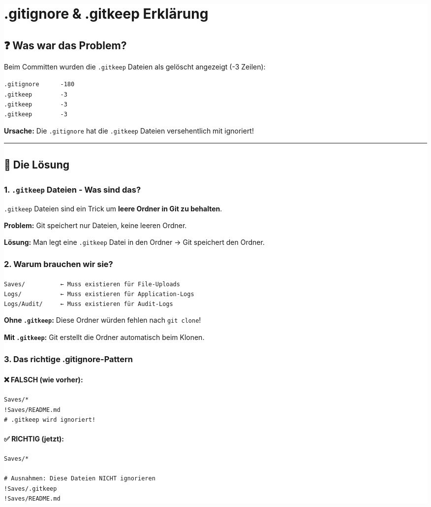 # .gitignore & .gitkeep Erklärung

## ❓ Was war das Problem?

Beim Committen wurden die `.gitkeep` Dateien als gelöscht angezeigt (-3 Zeilen):

```
.gitignore      -180
.gitkeep        -3
.gitkeep        -3
.gitkeep        -3
```

**Ursache:** Die `.gitignore` hat die `.gitkeep` Dateien versehentlich mit ignoriert!

---

## 🔧 Die Lösung

### 1. `.gitkeep` Dateien - Was sind das?

`.gitkeep` Dateien sind ein Trick um **leere Ordner in Git zu behalten**.

**Problem:** Git speichert nur Dateien, keine leeren Ordner.

**Lösung:** Man legt eine `.gitkeep` Datei in den Ordner → Git speichert den Ordner.

### 2. Warum brauchen wir sie?

```
Saves/          ← Muss existieren für File-Uploads
Logs/           ← Muss existieren für Application-Logs
Logs/Audit/     ← Muss existieren für Audit-Logs
```

**Ohne `.gitkeep`:** Diese Ordner würden fehlen nach `git clone`!

**Mit `.gitkeep`:** Git erstellt die Ordner automatisch beim Klonen.

### 3. Das richtige .gitignore-Pattern

#### ❌ FALSCH (wie vorher):

```gitignore
Saves/*
!Saves/README.md
# .gitkeep wird ignoriert!
```

#### ✅ RICHTIG (jetzt):

```gitignore
Saves/*

# Ausnahmen: Diese Dateien NICHT ignorieren
!Saves/.gitkeep
!Saves/README.md
```
